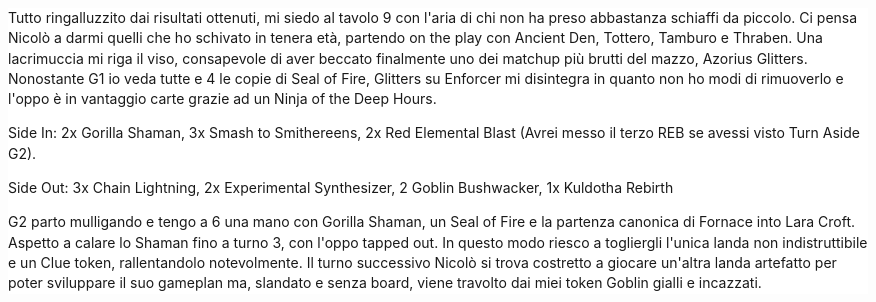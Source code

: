 Tutto ringalluzzito dai risultati ottenuti, mi siedo al tavolo 9 con l'aria di chi non ha preso abbastanza schiaffi da piccolo. Ci pensa Nicolò a darmi quelli che ho schivato in tenera età, partendo on the play con Ancient Den, Tottero, Tamburo e Thraben. Una lacrimuccia mi riga il viso, consapevole di aver beccato finalmente uno dei matchup più brutti del mazzo, Azorius Glitters. Nonostante G1 io veda tutte e 4 le copie di Seal of Fire, Glitters su Enforcer mi disintegra in quanto non ho modi di rimuoverlo e l'oppo è in vantaggio carte grazie ad un Ninja of the Deep Hours.

Side In: 2x Gorilla Shaman, 3x Smash to Smithereens, 2x Red Elemental Blast (Avrei messo il terzo REB se avessi visto Turn Aside G2).

Side Out: 3x Chain Lightning, 2x Experimental Synthesizer, 2 Goblin Bushwacker, 1x Kuldotha Rebirth

G2 parto mulligando e tengo a 6 una mano con Gorilla Shaman, un Seal of Fire e la partenza canonica di Fornace into Lara Croft. Aspetto a calare lo Shaman fino a turno 3, con l'oppo tapped out. In questo modo riesco a togliergli l'unica landa non indistruttibile e un Clue token, rallentandolo notevolmente. Il turno successivo Nicolò si trova costretto a giocare un'altra landa artefatto per poter sviluppare il suo gameplan ma, slandato e senza board, viene travolto dai miei token Goblin gialli e incazzati.

<div style="text-align:center">